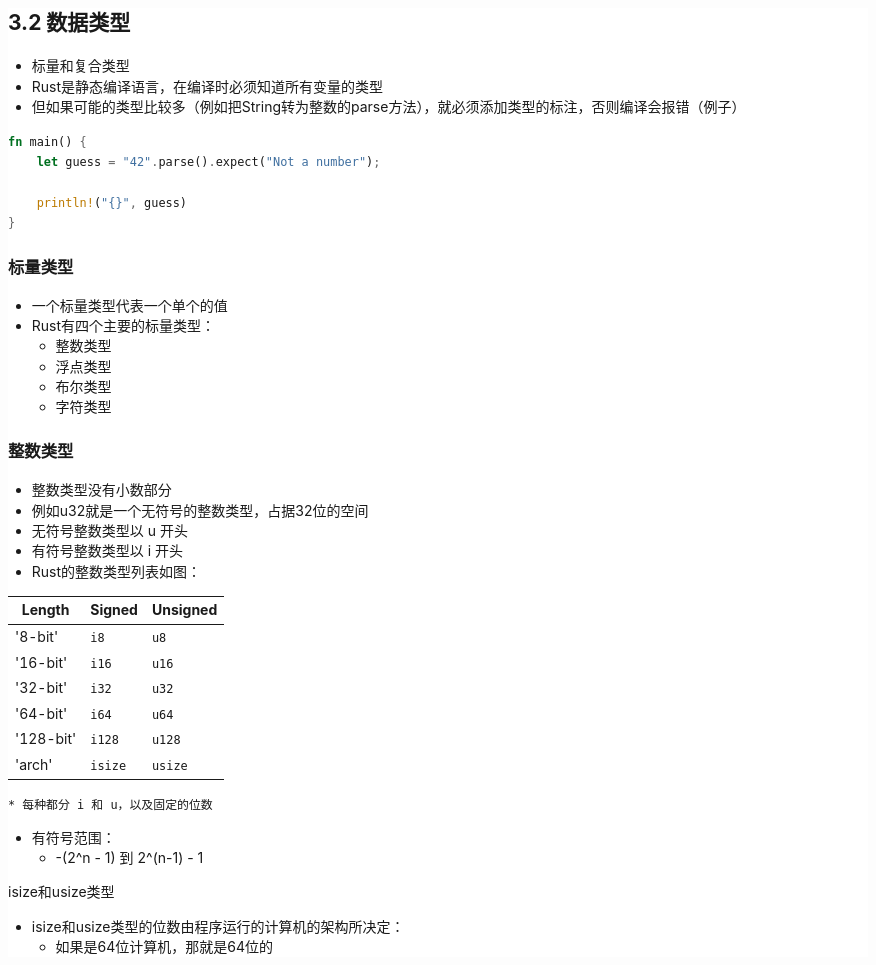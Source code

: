 ## 3.2 数据类型

* 标量和复合类型
* Rust是静态编译语言，在编译时必须知道所有变量的类型
* 但如果可能的类型比较多（例如把String转为整数的parse方法），就必须添加类型的标注，否则编译会报错（例子）

```rust
fn main() {
    let guess = "42".parse().expect("Not a number");

    println!("{}", guess)
}
```

### 标量类型

* 一个标量类型代表一个单个的值
* Rust有四个主要的标量类型：
  * 整数类型
  * 浮点类型
  * 布尔类型
  * 字符类型

### 整数类型

* 整数类型没有小数部分
* 例如u32就是一个无符号的整数类型，占据32位的空间
* 无符号整数类型以 u 开头
* 有符号整数类型以 i 开头
* Rust的整数类型列表如图：

| Length    | Signed  | Unsigned |
| --------- | ------- | -------- |
| '8-bit'   | `i8`    | `u8`     |
| '16-bit'  | `i16`   | `u16`    |
| '32-bit'  | `i32`   | `u32`    |
| '64-bit'  | `i64`   | `u64`    |
| '128-bit' | `i128`  | `u128`   |
| 'arch'    | `isize` | `usize`  |



	* 每种都分 i 和 u，以及固定的位数
 * 有符号范围：
   	* -(2^n - 1) 到 2^(n-1) - 1

isize和usize类型

* isize和usize类型的位数由程序运行的计算机的架构所决定：
  * 如果是64位计算机，那就是64位的
